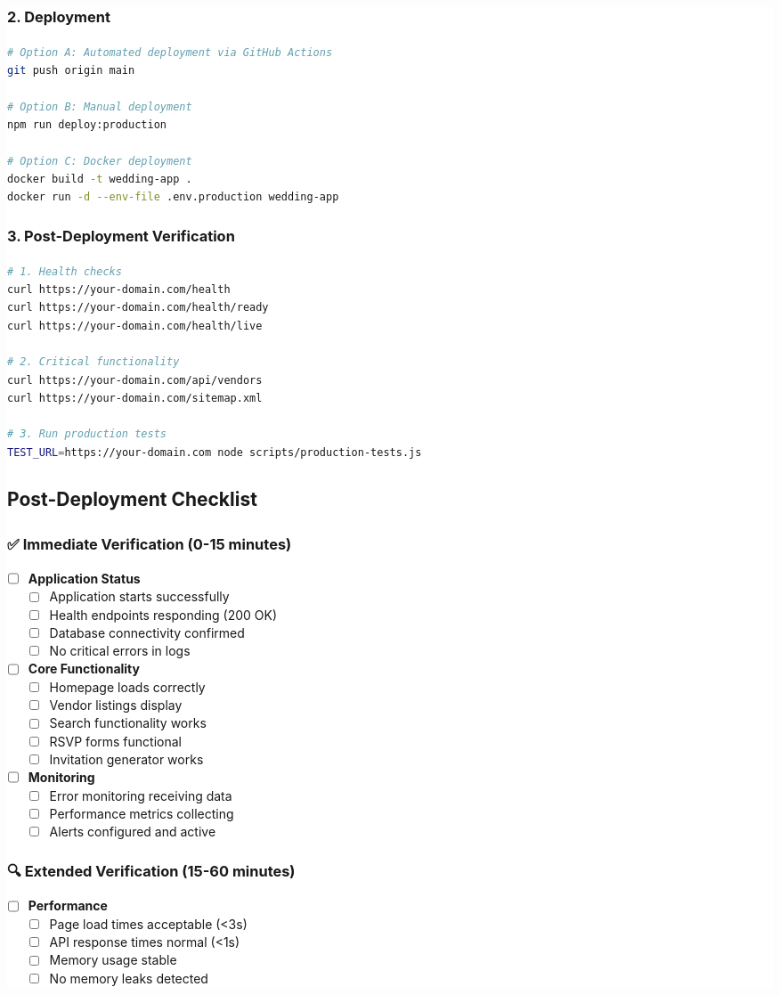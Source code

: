 ### 2. Deployment
```bash
# Option A: Automated deployment via GitHub Actions
git push origin main

# Option B: Manual deployment
npm run deploy:production

# Option C: Docker deployment
docker build -t wedding-app .
docker run -d --env-file .env.production wedding-app
```

### 3. Post-Deployment Verification
```bash
# 1. Health checks
curl https://your-domain.com/health
curl https://your-domain.com/health/ready
curl https://your-domain.com/health/live

# 2. Critical functionality
curl https://your-domain.com/api/vendors
curl https://your-domain.com/sitemap.xml

# 3. Run production tests
TEST_URL=https://your-domain.com node scripts/production-tests.js
```

## Post-Deployment Checklist

### ✅ Immediate Verification (0-15 minutes)
- [ ] **Application Status**
  - [ ] Application starts successfully
  - [ ] Health endpoints responding (200 OK)
  - [ ] Database connectivity confirmed
  - [ ] No critical errors in logs

- [ ] **Core Functionality**
  - [ ] Homepage loads correctly
  - [ ] Vendor listings display
  - [ ] Search functionality works
  - [ ] RSVP forms functional
  - [ ] Invitation generator works

- [ ] **Monitoring**
  - [ ] Error monitoring receiving data
  - [ ] Performance metrics collecting
  - [ ] Alerts configured and active

### 🔍 Extended Verification (15-60 minutes)
- [ ] **Performance**
  - [ ] Page load times acceptable (<3s)
  - [ ] API response times normal (<1s)
  - [ ] Memory usage stable
  - [ ] No memory leaks detected

